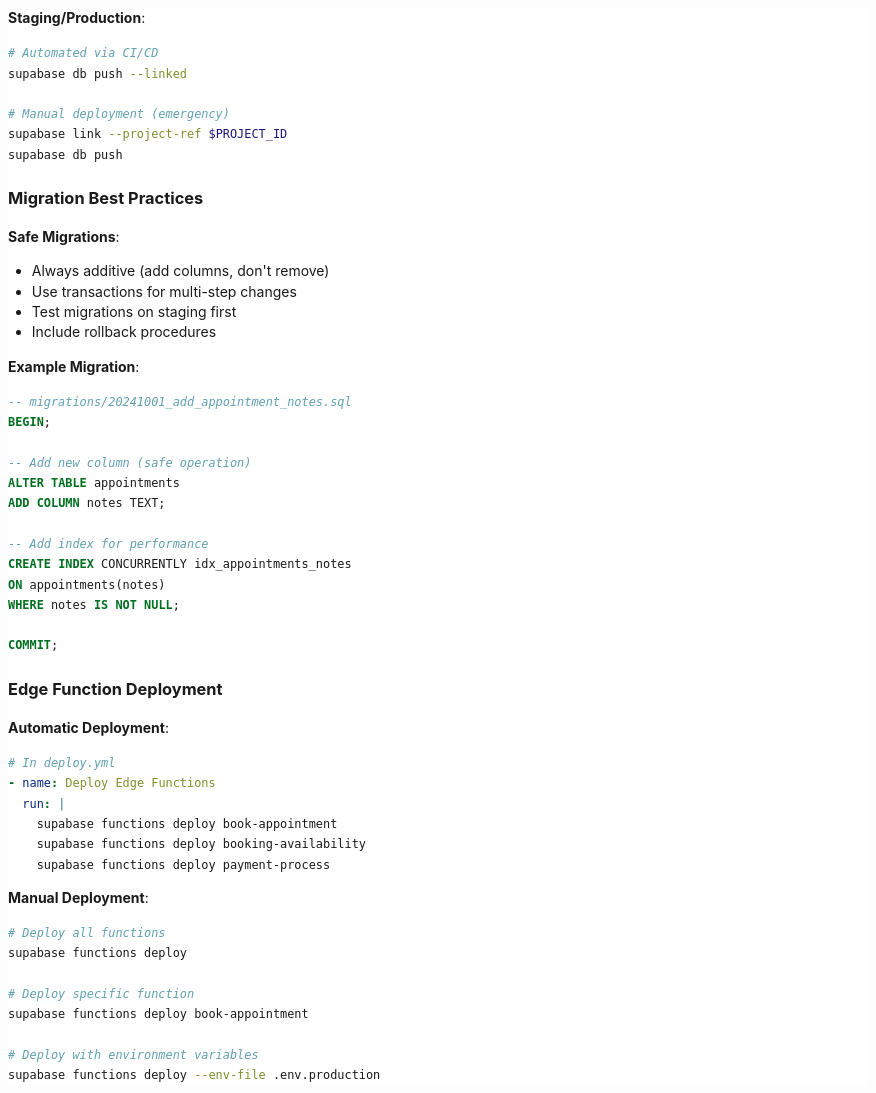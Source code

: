 **Staging/Production**:
```bash
# Automated via CI/CD
supabase db push --linked

# Manual deployment (emergency)
supabase link --project-ref $PROJECT_ID
supabase db push
```

### Migration Best Practices

**Safe Migrations**:
- Always additive (add columns, don't remove)
- Use transactions for multi-step changes
- Test migrations on staging first
- Include rollback procedures

**Example Migration**:
```sql
-- migrations/20241001_add_appointment_notes.sql
BEGIN;

-- Add new column (safe operation)
ALTER TABLE appointments
ADD COLUMN notes TEXT;

-- Add index for performance
CREATE INDEX CONCURRENTLY idx_appointments_notes
ON appointments(notes)
WHERE notes IS NOT NULL;

COMMIT;
```

### Edge Function Deployment

**Automatic Deployment**:
```yaml
# In deploy.yml
- name: Deploy Edge Functions
  run: |
    supabase functions deploy book-appointment
    supabase functions deploy booking-availability
    supabase functions deploy payment-process
```

**Manual Deployment**:
```bash
# Deploy all functions
supabase functions deploy

# Deploy specific function
supabase functions deploy book-appointment

# Deploy with environment variables
supabase functions deploy --env-file .env.production
```
